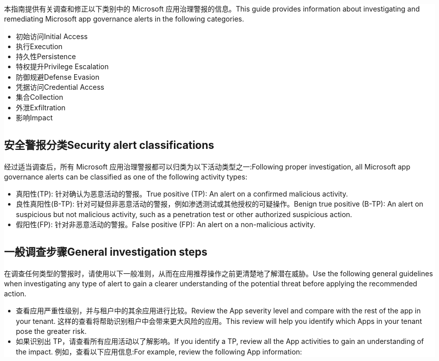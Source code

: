 <span data-ttu-id="6bb1a-112">本指南提供有关调查和修正以下类别中的 Microsoft 应用治理警报的信息。</span><span class="sxs-lookup"><span data-stu-id="6bb1a-112">This guide provides information about investigating and remediating Microsoft app governance alerts in the following categories.</span></span>

- <span data-ttu-id="6bb1a-113">初始访问</span><span class="sxs-lookup"><span data-stu-id="6bb1a-113">Initial Access</span></span>
- <span data-ttu-id="6bb1a-114">执行</span><span class="sxs-lookup"><span data-stu-id="6bb1a-114">Execution</span></span>
- <span data-ttu-id="6bb1a-115">持久性</span><span class="sxs-lookup"><span data-stu-id="6bb1a-115">Persistence</span></span>
- <span data-ttu-id="6bb1a-116">特权提升</span><span class="sxs-lookup"><span data-stu-id="6bb1a-116">Privilege Escalation</span></span>
- <span data-ttu-id="6bb1a-117">防御规避</span><span class="sxs-lookup"><span data-stu-id="6bb1a-117">Defense Evasion</span></span>
- <span data-ttu-id="6bb1a-118">凭据访问</span><span class="sxs-lookup"><span data-stu-id="6bb1a-118">Credential Access</span></span>
- <span data-ttu-id="6bb1a-119">集合</span><span class="sxs-lookup"><span data-stu-id="6bb1a-119">Collection</span></span>
- <span data-ttu-id="6bb1a-120">外泄</span><span class="sxs-lookup"><span data-stu-id="6bb1a-120">Exfiltration</span></span>
- <span data-ttu-id="6bb1a-121">影响</span><span class="sxs-lookup"><span data-stu-id="6bb1a-121">Impact</span></span>

## <a name="security-alert-classifications"></a><span data-ttu-id="6bb1a-122">安全警报分类</span><span class="sxs-lookup"><span data-stu-id="6bb1a-122">Security alert classifications</span></span>

<span data-ttu-id="6bb1a-123">经过适当调查后，所有 Microsoft 应用治理警报都可以归类为以下活动类型之一:</span><span class="sxs-lookup"><span data-stu-id="6bb1a-123">Following proper investigation, all Microsoft app governance alerts can be classified as one of the following activity types:</span></span>

- <span data-ttu-id="6bb1a-124">真阳性(TP): 针对确认为恶意活动的警报。</span><span class="sxs-lookup"><span data-stu-id="6bb1a-124">True positive (TP): An alert on a confirmed malicious activity.</span></span>
- <span data-ttu-id="6bb1a-125">良性真阳性(B-TP): 针对可疑但非恶意活动的警报，例如渗透测试或其他授权的可疑操作。</span><span class="sxs-lookup"><span data-stu-id="6bb1a-125">Benign true positive (B-TP): An alert on suspicious but not malicious activity, such as a penetration test or other authorized suspicious action.</span></span>
- <span data-ttu-id="6bb1a-126">假阳性(FP): 针对非恶意活动的警报。</span><span class="sxs-lookup"><span data-stu-id="6bb1a-126">False positive (FP): An alert on a non-malicious activity.</span></span>

## <a name="general-investigation-steps"></a><span data-ttu-id="6bb1a-127">一般调查步骤</span><span class="sxs-lookup"><span data-stu-id="6bb1a-127">General investigation steps</span></span>

<span data-ttu-id="6bb1a-128">在调查任何类型的警报时，请使用以下一般准则，从而在应用推荐操作之前更清楚地了解潜在威胁。</span><span class="sxs-lookup"><span data-stu-id="6bb1a-128">Use the following general guidelines when investigating any type of alert to gain a clearer understanding of the potential threat before applying the recommended action.</span></span>

- <span data-ttu-id="6bb1a-129">查看应用严重性级别，并与租户中的其余应用进行比较。</span><span class="sxs-lookup"><span data-stu-id="6bb1a-129">Review the App severity level and compare with the rest of the app in your tenant.</span></span> <span data-ttu-id="6bb1a-130">这样的查看将帮助识别租户中会带来更大风险的应用。</span><span class="sxs-lookup"><span data-stu-id="6bb1a-130">This review will help you identify which Apps in your tenant pose the greater risk.</span></span>
- <span data-ttu-id="6bb1a-131">如果识别出 TP，请查看所有应用活动以了解影响。</span><span class="sxs-lookup"><span data-stu-id="6bb1a-131">If you identify a TP, review all the App activities to gain an understanding of the impact.</span></span> <span data-ttu-id="6bb1a-132">例如，查看以下应用信息:</span><span class="sxs-lookup"><span data-stu-id="6bb1a-132">For example, review the following App information:</span></span>
